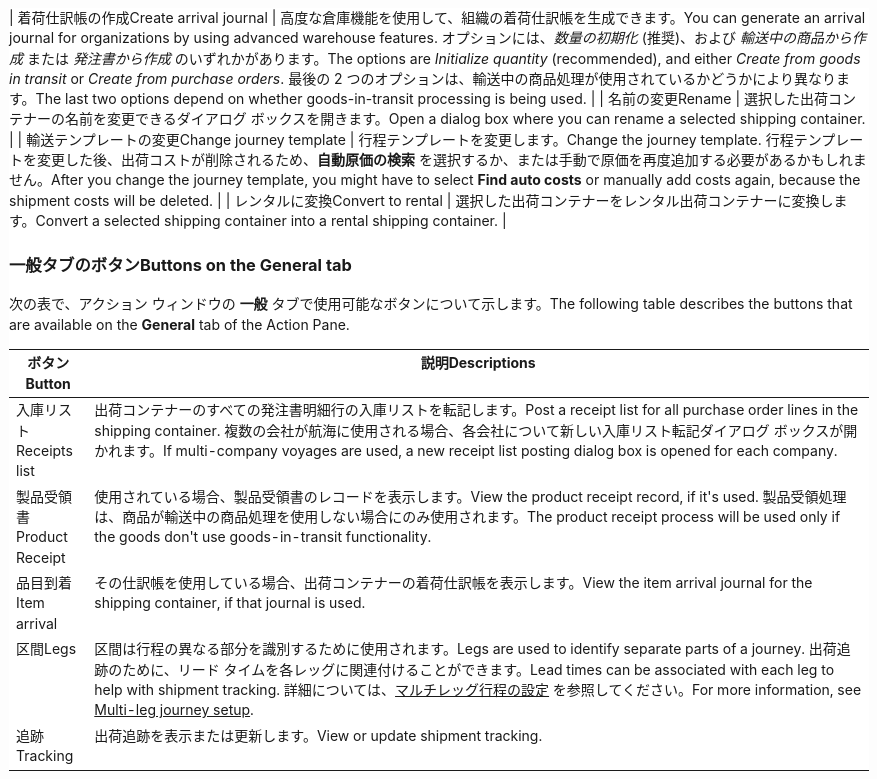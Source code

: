 | <span data-ttu-id="e8fd7-138">着荷仕訳帳の作成</span><span class="sxs-lookup"><span data-stu-id="e8fd7-138">Create arrival journal</span></span> | <span data-ttu-id="e8fd7-139">高度な倉庫機能を使用して、組織の着荷仕訳帳を生成できます。</span><span class="sxs-lookup"><span data-stu-id="e8fd7-139">You can generate an arrival journal for organizations by using advanced warehouse features.</span></span> <span data-ttu-id="e8fd7-140">オプションには、_数量の初期化_ (推奨)、および _輸送中の商品から作成_ または _発注書から作成_ のいずれかがあります。</span><span class="sxs-lookup"><span data-stu-id="e8fd7-140">The options are _Initialize quantity_ (recommended), and either _Create from goods in transit_ or _Create from purchase orders_.</span></span> <span data-ttu-id="e8fd7-141">最後の 2 つのオプションは、輸送中の商品処理が使用されているかどうかにより異なります。</span><span class="sxs-lookup"><span data-stu-id="e8fd7-141">The last two options depend on whether goods-in-transit processing is being used.</span></span> |
| <span data-ttu-id="e8fd7-142">名前の変更</span><span class="sxs-lookup"><span data-stu-id="e8fd7-142">Rename</span></span> | <span data-ttu-id="e8fd7-143">選択した出荷コンテナーの名前を変更できるダイアログ ボックスを開きます。</span><span class="sxs-lookup"><span data-stu-id="e8fd7-143">Open a dialog box where you can rename a selected shipping container.</span></span> |
| <span data-ttu-id="e8fd7-144">輸送テンプレートの変更</span><span class="sxs-lookup"><span data-stu-id="e8fd7-144">Change journey template</span></span> | <span data-ttu-id="e8fd7-145">行程テンプレートを変更します。</span><span class="sxs-lookup"><span data-stu-id="e8fd7-145">Change the journey template.</span></span> <span data-ttu-id="e8fd7-146">行程テンプレートを変更した後、出荷コストが削除されるため、**自動原価の検索** を選択するか、または手動で原価を再度追加する必要があるかもしれません。</span><span class="sxs-lookup"><span data-stu-id="e8fd7-146">After you change the journey template, you might have to select **Find auto costs** or manually add costs again, because the shipment costs will be deleted.</span></span> |
| <span data-ttu-id="e8fd7-147">レンタルに変換</span><span class="sxs-lookup"><span data-stu-id="e8fd7-147">Convert to rental</span></span> | <span data-ttu-id="e8fd7-148">選択した出荷コンテナーをレンタル出荷コンテナーに変換します。</span><span class="sxs-lookup"><span data-stu-id="e8fd7-148">Convert a selected shipping container into a rental shipping container.</span></span> |

### <a name="buttons-on-the-general-tab"></a><span data-ttu-id="e8fd7-149">一般タブのボタン</span><span class="sxs-lookup"><span data-stu-id="e8fd7-149">Buttons on the General tab</span></span>

<span data-ttu-id="e8fd7-150">次の表で、アクション ウィンドウの **一般** タブで使用可能なボタンについて示します。</span><span class="sxs-lookup"><span data-stu-id="e8fd7-150">The following table describes the buttons that are available on the **General** tab of the Action Pane.</span></span>

| <span data-ttu-id="e8fd7-151">ボタン</span><span class="sxs-lookup"><span data-stu-id="e8fd7-151">Button</span></span> | <span data-ttu-id="e8fd7-152">説明</span><span class="sxs-lookup"><span data-stu-id="e8fd7-152">Descriptions</span></span> |
|---|---|
| <span data-ttu-id="e8fd7-153">入庫リスト</span><span class="sxs-lookup"><span data-stu-id="e8fd7-153">Receipts list</span></span> | <span data-ttu-id="e8fd7-154">出荷コンテナーのすべての発注書明細行の入庫リストを転記します。</span><span class="sxs-lookup"><span data-stu-id="e8fd7-154">Post a receipt list for all purchase order lines in the shipping container.</span></span> <span data-ttu-id="e8fd7-155">複数の会社が航海に使用される場合、各会社について新しい入庫リスト転記ダイアログ ボックスが開かれます。</span><span class="sxs-lookup"><span data-stu-id="e8fd7-155">If multi-company voyages are used, a new receipt list posting dialog box is opened for each company.</span></span> |
| <span data-ttu-id="e8fd7-156">製品受領書</span><span class="sxs-lookup"><span data-stu-id="e8fd7-156">Product Receipt</span></span> | <span data-ttu-id="e8fd7-157">使用されている場合、製品受領書のレコードを表示します。</span><span class="sxs-lookup"><span data-stu-id="e8fd7-157">View the product receipt record, if it's used.</span></span> <span data-ttu-id="e8fd7-158">製品受領処理は、商品が輸送中の商品処理を使用しない場合にのみ使用されます。</span><span class="sxs-lookup"><span data-stu-id="e8fd7-158">The product receipt process will be used only if the goods don't use goods-in-transit functionality.</span></span> |
| <span data-ttu-id="e8fd7-159">品目到着</span><span class="sxs-lookup"><span data-stu-id="e8fd7-159">Item arrival</span></span> | <span data-ttu-id="e8fd7-160">その仕訳帳を使用している場合、出荷コンテナーの着荷仕訳帳を表示します。</span><span class="sxs-lookup"><span data-stu-id="e8fd7-160">View the item arrival journal for the shipping container, if that journal is used.</span></span> |
| <span data-ttu-id="e8fd7-161">区間</span><span class="sxs-lookup"><span data-stu-id="e8fd7-161">Legs</span></span> | <span data-ttu-id="e8fd7-162">区間は行程の異なる部分を識別するために使用されます。</span><span class="sxs-lookup"><span data-stu-id="e8fd7-162">Legs are used to identify separate parts of a journey.</span></span> <span data-ttu-id="e8fd7-163">出荷追跡のために、リード タイムを各レッグに関連付けることができます。</span><span class="sxs-lookup"><span data-stu-id="e8fd7-163">Lead times can be associated with each leg to help with shipment tracking.</span></span> <span data-ttu-id="e8fd7-164">詳細については、[マルチレッグ行程の設定](multi-leg-journey-setup.md) を参照してください。</span><span class="sxs-lookup"><span data-stu-id="e8fd7-164">For more information, see [Multi-leg journey setup](multi-leg-journey-setup.md).</span></span> |
| <span data-ttu-id="e8fd7-165">追跡</span><span class="sxs-lookup"><span data-stu-id="e8fd7-165">Tracking</span></span> | <span data-ttu-id="e8fd7-166">出荷追跡を表示または更新します。</span><span class="sxs-lookup"><span data-stu-id="e8fd7-166">View or update shipment tracking.</span></span> |